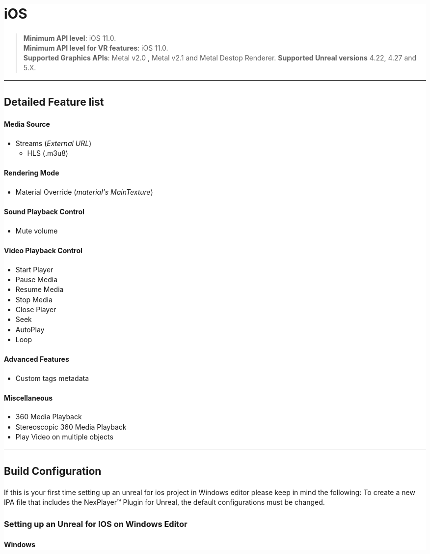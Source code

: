 # iOS

> **Minimum API level**: iOS 11.0.  
**Minimum API level for VR features**: iOS 11.0.  
**Supported Graphics APIs**: Metal v2.0 , Metal v2.1 and Metal Destop Renderer.
**Supported Unreal versions** 4.22, 4.27 and 5.X.

---
## Detailed Feature list
#### Media Source
- Streams (*External URL*)
	- HLS (.m3u8)

#### Rendering Mode  
- Material Override (*material's MainTexture*)

#### Sound Playback Control
- Mute volume

#### Video Playback Control
- Start Player
- Pause Media
- Resume Media
- Stop Media
- Close Player
- Seek
- AutoPlay
- Loop

#### Advanced Features
- Custom tags metadata

#### Miscellaneous
- 360 Media Playback
- Stereoscopic 360 Media Playback
- Play Video on multiple objects

---
## Build Configuration

If this is your first time setting up an unreal for ios project in Windows editor please keep in mind the following:
To create a new IPA file that includes the NexPlayer™ Plugin for Unreal, the default configurations must be changed.  

### Setting up an Unreal for IOS on Windows Editor

#### Windows
